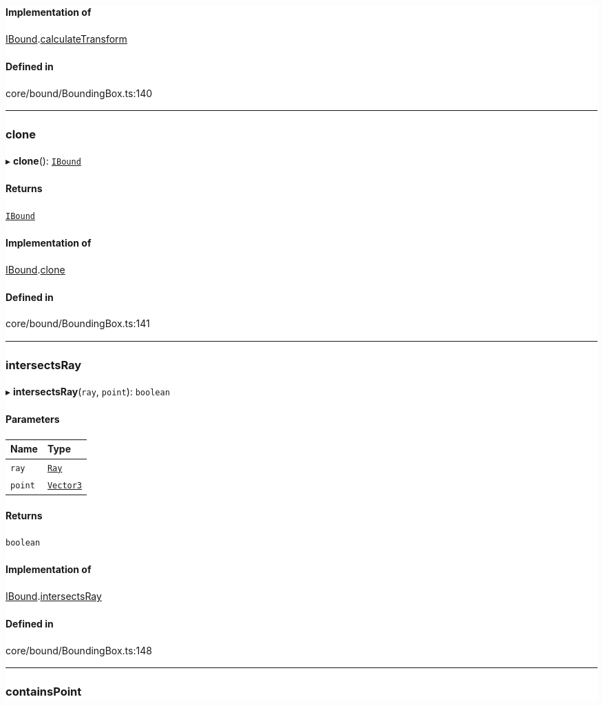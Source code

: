 #### Implementation of

[IBound](../interfaces/IBound.md).[calculateTransform](../interfaces/IBound.md#calculatetransform)

#### Defined in

core/bound/BoundingBox.ts:140

___

### clone

▸ **clone**(): [`IBound`](../interfaces/IBound.md)

#### Returns

[`IBound`](../interfaces/IBound.md)

#### Implementation of

[IBound](../interfaces/IBound.md).[clone](../interfaces/IBound.md#clone)

#### Defined in

core/bound/BoundingBox.ts:141

___

### intersectsRay

▸ **intersectsRay**(`ray`, `point`): `boolean`

#### Parameters

| Name | Type |
| :------ | :------ |
| `ray` | [`Ray`](Ray.md) |
| `point` | [`Vector3`](Vector3.md) |

#### Returns

`boolean`

#### Implementation of

[IBound](../interfaces/IBound.md).[intersectsRay](../interfaces/IBound.md#intersectsray)

#### Defined in

core/bound/BoundingBox.ts:148

___

### containsPoint
